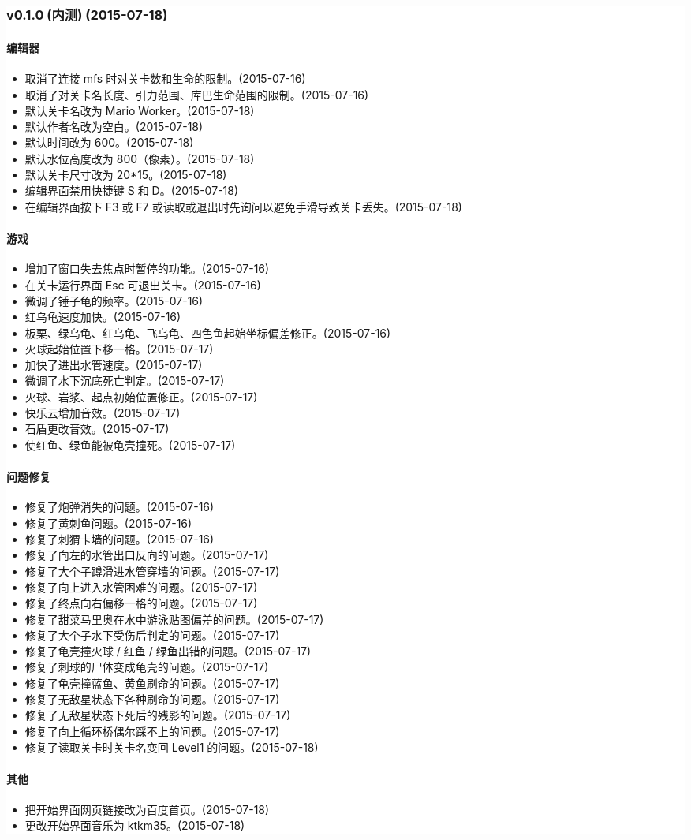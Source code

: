 ### v0.1.0 (内测) (2015-07-18)
#### 编辑器
- 取消了连接 mfs 时对关卡数和生命的限制。(2015-07-16)
- 取消了对关卡名长度、引力范围、库巴生命范围的限制。(2015-07-16)
- 默认关卡名改为 Mario Worker。(2015-07-18)
- 默认作者名改为空白。(2015-07-18)
- 默认时间改为 600。(2015-07-18)
- 默认水位高度改为 800（像素）。(2015-07-18)
- 默认关卡尺寸改为 20*15。(2015-07-18)
- 编辑界面禁用快捷键 S 和 D。(2015-07-18)
- 在编辑界面按下 F3 或 F7 或读取或退出时先询问以避免手滑导致关卡丢失。(2015-07-18)
#### 游戏
- 增加了窗口失去焦点时暂停的功能。(2015-07-16)
- 在关卡运行界面 Esc 可退出关卡。(2015-07-16)
- 微调了锤子龟的频率。(2015-07-16)
- 红乌龟速度加快。(2015-07-16)
- 板栗、绿乌龟、红乌龟、飞乌龟、四色鱼起始坐标偏差修正。(2015-07-16)
- 火球起始位置下移一格。(2015-07-17)
- 加快了进出水管速度。(2015-07-17)
- 微调了水下沉底死亡判定。(2015-07-17)
- 火球、岩浆、起点初始位置修正。(2015-07-17)
- 快乐云增加音效。(2015-07-17)
- 石盾更改音效。(2015-07-17)
- 使红鱼、绿鱼能被龟壳撞死。(2015-07-17)
#### 问题修复
- 修复了炮弹消失的问题。(2015-07-16)
- 修复了黄刺鱼问题。(2015-07-16)
- 修复了刺猬卡墙的问题。(2015-07-16)
- 修复了向左的水管出口反向的问题。(2015-07-17)
- 修复了大个子蹲滑进水管穿墙的问题。(2015-07-17)
- 修复了向上进入水管困难的问题。(2015-07-17)
- 修复了终点向右偏移一格的问题。(2015-07-17)
- 修复了甜菜马里奥在水中游泳贴图偏差的问题。(2015-07-17)
- 修复了大个子水下受伤后判定的问题。(2015-07-17)
- 修复了龟壳撞火球 / 红鱼 / 绿鱼出错的问题。(2015-07-17)
- 修复了刺球的尸体变成龟壳的问题。(2015-07-17)
- 修复了龟壳撞蓝鱼、黄鱼刷命的问题。(2015-07-17)
- 修复了无敌星状态下各种刷命的问题。(2015-07-17)
- 修复了无敌星状态下死后的残影的问题。(2015-07-17)
- 修复了向上循环桥偶尔踩不上的问题。(2015-07-17)
- 修复了读取关卡时关卡名变回 Level1 的问题。(2015-07-18)
#### 其他
- 把开始界面网页链接改为百度首页。(2015-07-18)
- 更改开始界面音乐为 ktkm35。(2015-07-18)